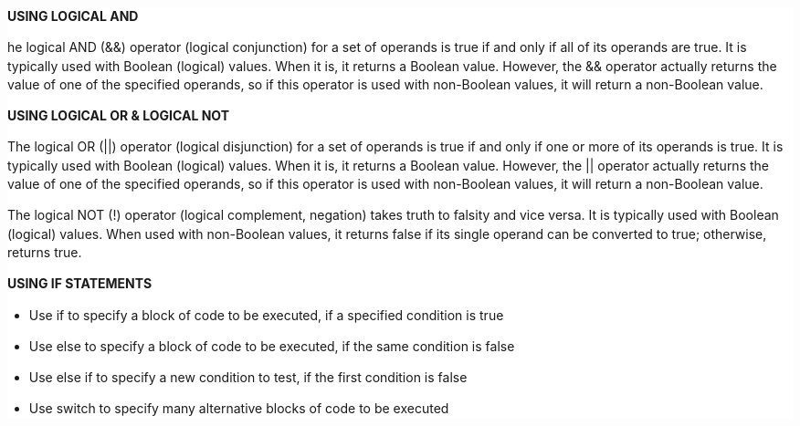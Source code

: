 **USING LOGICAL AND**

he logical AND (&&) operator (logical conjunction) for a set of operands is true if and only if all of its operands are true. It is typically used with Boolean (logical) values. When it is, it returns a Boolean value. However, the && operator actually returns the value of one of the specified operands, so if this operator is used with non-Boolean values, it will return a non-Boolean value.




**USING LOGICAL OR & LOGICAL NOT**

The logical OR (||) operator (logical disjunction) for a set of operands is true if and only if one or more of its operands is true. It is typically used with Boolean (logical) values. When it is, it returns a Boolean value. However, the || operator actually returns the value of one of the specified operands, so if this operator is used with non-Boolean values, it will return a non-Boolean value.

The logical NOT (!) operator (logical complement, negation) takes truth to falsity and vice versa. It is typically used with Boolean (logical) values. When used with non-Boolean values, it returns false if its single operand can be converted to true; otherwise, returns true.

**USING IF STATEMENTS**

- Use if to specify a block of code to be executed, if a specified condition is true

- Use else to specify a block of code to be executed, if the same condition is false

- Use else if to specify a new condition to test, if the first condition is false

- Use switch to specify many alternative blocks of code to be executed